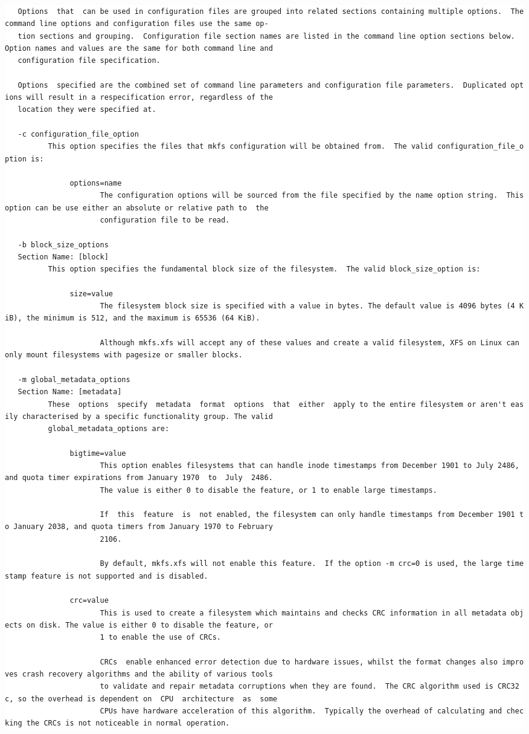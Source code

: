        Options  that  can be used in configuration files are grouped into related sections containing multiple options.  The command line options and configuration files use the same op‐
       tion sections and grouping.  Configuration file section names are listed in the command line option sections below.  Option names and values are the same for both command line and
       configuration file specification.

       Options  specified are the combined set of command line parameters and configuration file parameters.  Duplicated options will result in a respecification error, regardless of the
       location they were specified at.

       -c configuration_file_option
              This option specifies the files that mkfs configuration will be obtained from.  The valid configuration_file_option is:

                   options=name
                          The configuration options will be sourced from the file specified by the name option string.  This option can be use either an absolute or relative path to  the
                          configuration file to be read.

       -b block_size_options
       Section Name: [block]
              This option specifies the fundamental block size of the filesystem.  The valid block_size_option is:

                   size=value
                          The filesystem block size is specified with a value in bytes. The default value is 4096 bytes (4 KiB), the minimum is 512, and the maximum is 65536 (64 KiB).

                          Although mkfs.xfs will accept any of these values and create a valid filesystem, XFS on Linux can only mount filesystems with pagesize or smaller blocks.

       -m global_metadata_options
       Section Name: [metadata]
              These  options  specify  metadata  format  options  that  either  apply to the entire filesystem or aren't easily characterised by a specific functionality group. The valid
              global_metadata_options are:

                   bigtime=value
                          This option enables filesystems that can handle inode timestamps from December 1901 to July 2486, and quota timer expirations from January 1970  to  July  2486.
                          The value is either 0 to disable the feature, or 1 to enable large timestamps.

                          If  this  feature  is  not enabled, the filesystem can only handle timestamps from December 1901 to January 2038, and quota timers from January 1970 to February
                          2106.

                          By default, mkfs.xfs will not enable this feature.  If the option -m crc=0 is used, the large timestamp feature is not supported and is disabled.

                   crc=value
                          This is used to create a filesystem which maintains and checks CRC information in all metadata objects on disk. The value is either 0 to disable the feature, or
                          1 to enable the use of CRCs.

                          CRCs  enable enhanced error detection due to hardware issues, whilst the format changes also improves crash recovery algorithms and the ability of various tools
                          to validate and repair metadata corruptions when they are found.  The CRC algorithm used is CRC32c, so the overhead is dependent on  CPU  architecture  as  some
                          CPUs have hardware acceleration of this algorithm.  Typically the overhead of calculating and checking the CRCs is not noticeable in normal operation.

